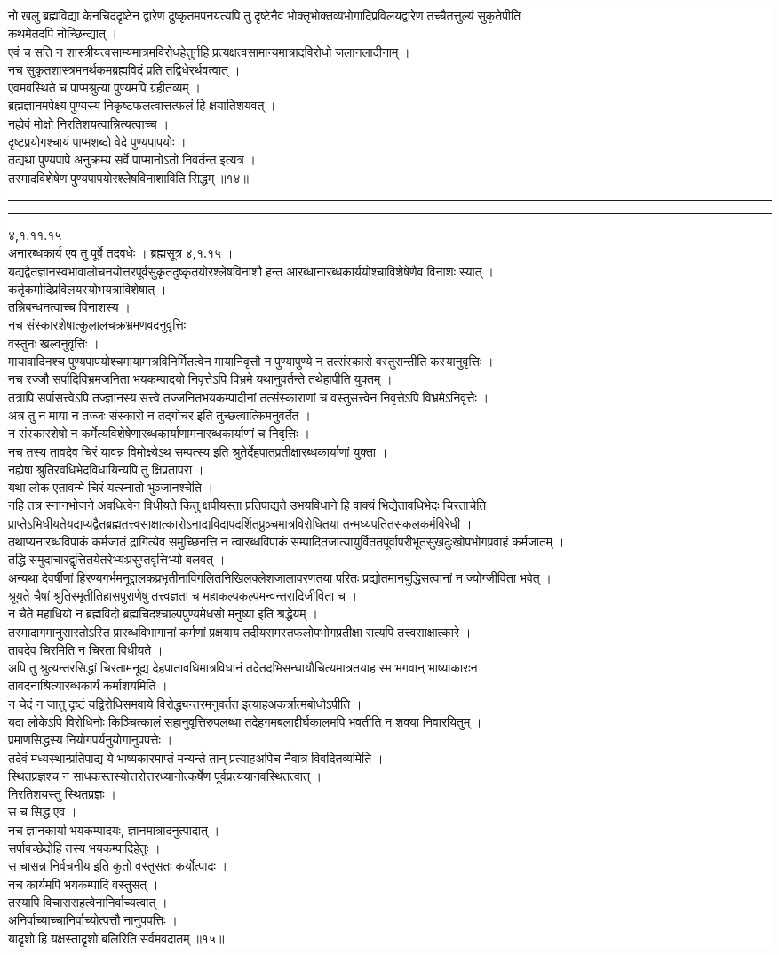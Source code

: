 नो खलु ब्रह्मविद्या केनचिददृष्टेन द्वारेण दुष्कृतमपनयत्यपि तु दृष्टेनैव भोक्तृभोक्तव्यभोगादिप्रविलयद्वारेण  तच्चैतत्तुल्यं सुकृतेपीति   
कथमेतदपि नोच्छिन्द्यात् ।  
एवं च सति न शास्त्रीयत्वसाम्यमात्रमविरोधहेतुर्नहि प्रत्यक्षत्वसामान्यमात्रादविरोधो जलानलादीनाम् ।  
नच सुकृतशास्त्रमनर्थकमब्रह्मविदं प्रति तद्विधेरर्थवत्वात् ।  
एवमवस्थिते च पाप्मश्रुत्या पुण्यमपि ग्रहीतव्यम् ।  
ब्रह्मज्ञानमपेक्ष्य पुण्यस्य निकृष्टफलत्वात्तत्फलं हि क्षयातिशयवत् ।  
नह्येवं मोक्षो निरतिशयत्वान्नित्यत्वाच्च ।  
दृष्टप्रयोगश्चायं पाप्मशब्दो वेदे पुण्यपापयोः ।  
तद्यथा पुण्यपापे अनुक्रम्य सर्वे पाप्मानोऽतो निवर्तन्त इत्यत्र ।  
तस्मादविशेषेण पुण्यपापयोरश्लेषविनाशाविति सिद्धम् ॥१४॥  
__________________________________________________________________________  
__________________  
४,१.११.१५  
अनारब्धकार्य एव तु पूर्वे तदवधेः  । ब्रह्मसूत्र  ४,१.१५ ।  
यद्यद्वैतज्ञानस्वभावालोचनयोत्तरपूर्वसुकृतदुष्कृतयोरश्लेषविनाशौ हन्त आरब्धानारब्धकार्ययोश्चाविशेषेणैव विनाशः स्यात् ।  
कर्तृकर्मादिप्रविलयस्योभयत्राविशेषात् ।  
तन्निबन्धनत्वाच्च विनाशस्य ।  
नच संस्कारशेषात्कुलालचक्रभ्रमणवदनुवृत्तिः ।  
वस्तुनः खल्वनुवृत्तिः ।  
मायावादिनश्च पुण्यपापयोश्चमायामात्रविनिर्मितत्वेन मायानिवृत्तौ न पुण्यापुण्ये न तत्संस्कारो वस्तुसन्तीति कस्यानुवृत्तिः ।  
नच रज्जौ सर्पादिविभ्रमजनिता भयकम्पादयो निवृत्तेऽपि विभ्रमे यथानुवर्तन्ते तथेहापीति युक्तम् ।  
तत्रापि सर्पासत्त्वेऽपि तज्ज्ञानस्य सत्त्वे  तज्जनितभयकम्पादीनां तत्संस्काराणां च वस्तुसत्त्वेन निवृत्तेऽपि विभ्रमेऽनिवृत्तेः ।  
अत्र तु न माया न तज्जः संस्कारो न तद्गोचर इति तुच्छत्वात्किमनुवर्तेत ।  
न संस्कारशेषो न कर्मेत्यविशेषेणारब्धकार्याणामनारब्धकार्याणां च  निवृत्तिः ।  
नच तस्य तावदेव चिरं यावन्न विमोक्ष्येऽथ सम्पत्स्य इति श्रुतेर्देहपातप्रतीक्षारब्धकार्याणां युक्ता ।  
नह्येषा श्रुतिरवधिभेदविधायिन्यपि तु क्षिप्रतापरा ।  
यथा लोक एतावन्मे चिरं यत्स्नातो  भुञ्जानश्चेति ।  
नहि तत्र स्नानभोजने अवधित्वेन विधीयते कितु क्षपीयस्ता प्रतिपाद्यते उभयविधाने हि वाक्यं भिद्येतावधिभेदः चिरताचेति   
प्राप्तेऽभिधीयतेयद्यप्यद्वैतब्रह्मतत्त्वसाक्षात्कारोऽनाद्यविद्यपदर्शितप्रुञ्चमात्रविरोधितया तन्मध्यपतितसकलकर्मविरेधी ।  
तथाप्यनारब्धविपाकं कर्मजातं द्रागित्येव समुच्छिनत्ति न त्वारब्धविपाकं सम्पादितजात्यायुर्विततपूर्वापरीभूतसुखदुःखोपभोगप्रवाहं कर्मजातम् ।  
तद्धि समुदाचारद्वृत्तितयेतरेभ्यःप्रसुप्तवृत्तिभ्यो बलवत् ।  
अन्यथा देवर्षीणां हिरण्यगर्भमनूद्दालकप्रभृतीनांविगलितनिखिलक्लेशजालावरणतया परितः प्रद्योतमानबुद्धिसत्वानां न ज्योग्जीविता भवेत् ।  
श्रूयते चैषां श्रुतिस्मृतीतिहासपुराणेषु तत्त्वज्ञता च महाकल्पकल्पमन्वन्तरादिजीविता च ।  
न चैते  महाधियो न ब्रह्मविदो ब्रह्मचिदश्चाल्पपुण्यमेधसो मनुष्या इति श्रद्धेयम् ।  
तस्मादागमानुसारतोऽस्ति प्रारब्धविभागानां कर्मणां प्रक्षयाय तदीयसमस्तफलोपभोगप्रतीक्षा सत्यपि तत्त्वसाक्षात्कारे ।  
तावदेव चिरमिति न चिरता विधीयते ।  
अपि तु श्रुत्यन्तरसिद्धां चिरतामनूद्य देहपातावधिमात्रविधानं  तदेतदभिसन्धायौचित्यमात्रतयाह स्म भगवान् भाष्याकारःन   
तावदनाश्रित्यारब्धकार्यं कर्माशयमिति ।  
न चेदं  न जातु दृष्टं यद्विरोधिसमवाये  विरोद्ध्यन्तरमनुवर्तत इत्याहअकर्त्रात्मबोधोऽपीति ।  
यदा लोकेऽपि विरोधिनोः किञ्चित्कालं सहानुवृत्तिरुपलब्धा तदेहगमबलाद्दीर्घकालमपि भवतीति न शक्या निवारयितुम् ।  
प्रमाणसिद्धस्य नियोगपर्यनुयोगानुपपत्तेः ।  
तदेवं मध्यस्थान्प्रतिपाद्य ये भाष्यकारमाप्तं मन्यन्ते तान् प्रत्याहअपिच  नैवात्र विवदितव्यमिति ।  
स्थितप्रज्ञश्च न साधकस्तस्योत्तरोत्तरध्यानोत्कर्षेण पूर्वप्रत्ययानवस्थितत्वात् ।  
निरतिशयस्तु स्थितप्रज्ञः ।  
स च सिद्ध एव ।  
नच ज्ञानकार्या भयकम्पादयः, ज्ञानमात्रादनुत्पादात् ।  
सर्पावच्छेदोहि तस्य भयकम्पादिहेतुः ।  
स चासन्न निर्वचनीय इति कुतो वस्तुसतः कर्योत्पादः ।  
नच कार्यमपि भयकम्पादि वस्तुसत् ।  
तस्यापि विचारासहत्वेनानिर्वाच्यत्वात् ।  
अनिर्वाच्याच्चानिर्वाच्योत्पत्तौ नानुपपत्तिः ।  
यादृशो हि यक्षस्तादृशो बलिरिति सर्वमवदातम् ॥१५॥  